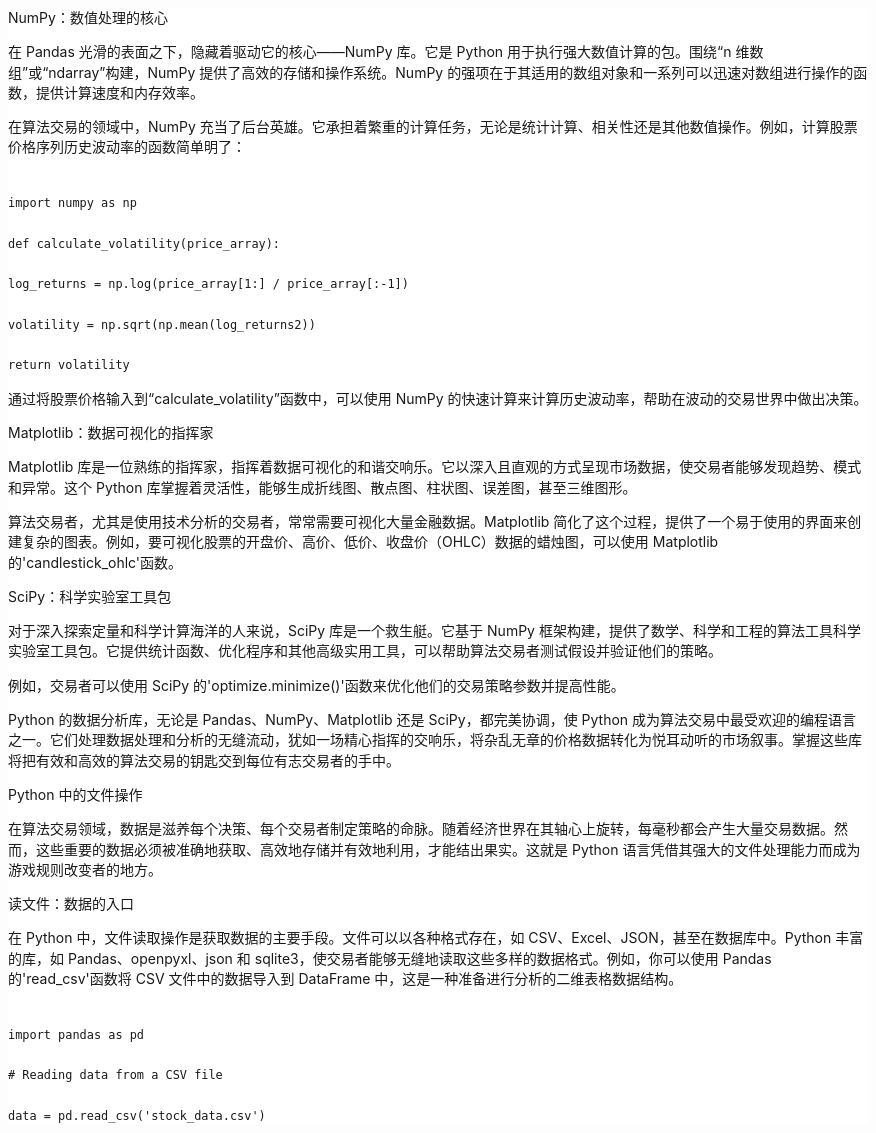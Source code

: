 NumPy：数值处理的核心

在 Pandas 光滑的表面之下，隐藏着驱动它的核心——NumPy 库。它是 Python 用于执行强大数值计算的包。围绕“n 维数组”或“ndarray”构建，NumPy 提供了高效的存储和操作系统。NumPy 的强项在于其适用的数组对象和一系列可以迅速对数组进行操作的函数，提供计算速度和内存效率。

在算法交易的领域中，NumPy 充当了后台英雄。它承担着繁重的计算任务，无论是统计计算、相关性还是其他数值操作。例如，计算股票价格序列历史波动率的函数简单明了：

```pypython

import numpy as np

def calculate_volatility(price_array):

log_returns = np.log(price_array[1:] / price_array[:-1])

volatility = np.sqrt(np.mean(log_returns2))

return volatility

```

通过将股票价格输入到“calculate_volatility”函数中，可以使用 NumPy 的快速计算来计算历史波动率，帮助在波动的交易世界中做出决策。

Matplotlib：数据可视化的指挥家

Matplotlib 库是一位熟练的指挥家，指挥着数据可视化的和谐交响乐。它以深入且直观的方式呈现市场数据，使交易者能够发现趋势、模式和异常。这个 Python 库掌握着灵活性，能够生成折线图、散点图、柱状图、误差图，甚至三维图形。

算法交易者，尤其是使用技术分析的交易者，常常需要可视化大量金融数据。Matplotlib 简化了这个过程，提供了一个易于使用的界面来创建复杂的图表。例如，要可视化股票的开盘价、高价、低价、收盘价（OHLC）数据的蜡烛图，可以使用 Matplotlib 的'candlestick_ohlc'函数。

SciPy：科学实验室工具包

对于深入探索定量和科学计算海洋的人来说，SciPy 库是一个救生艇。它基于 NumPy 框架构建，提供了数学、科学和工程的算法工具科学实验室工具包。它提供统计函数、优化程序和其他高级实用工具，可以帮助算法交易者测试假设并验证他们的策略。

例如，交易者可以使用 SciPy 的'optimize.minimize()'函数来优化他们的交易策略参数并提高性能。

Python 的数据分析库，无论是 Pandas、NumPy、Matplotlib 还是 SciPy，都完美协调，使 Python 成为算法交易中最受欢迎的编程语言之一。它们处理数据处理和分析的无缝流动，犹如一场精心指挥的交响乐，将杂乱无章的价格数据转化为悦耳动听的市场叙事。掌握这些库将把有效和高效的算法交易的钥匙交到每位有志交易者的手中。

Python 中的文件操作

在算法交易领域，数据是滋养每个决策、每个交易者制定策略的命脉。随着经济世界在其轴心上旋转，每毫秒都会产生大量交易数据。然而，这些重要的数据必须被准确地获取、高效地存储并有效地利用，才能结出果实。这就是 Python 语言凭借其强大的文件处理能力而成为游戏规则改变者的地方。

读文件：数据的入口

在 Python 中，文件读取操作是获取数据的主要手段。文件可以以各种格式存在，如 CSV、Excel、JSON，甚至在数据库中。Python 丰富的库，如 Pandas、openpyxl、json 和 sqlite3，使交易者能够无缝地读取这些多样的数据格式。例如，你可以使用 Pandas 的'read_csv'函数将 CSV 文件中的数据导入到 DataFrame 中，这是一种准备进行分析的二维表格数据结构。

```pypython

import pandas as pd

# Reading data from a CSV file

data = pd.read_csv('stock_data.csv')

```
